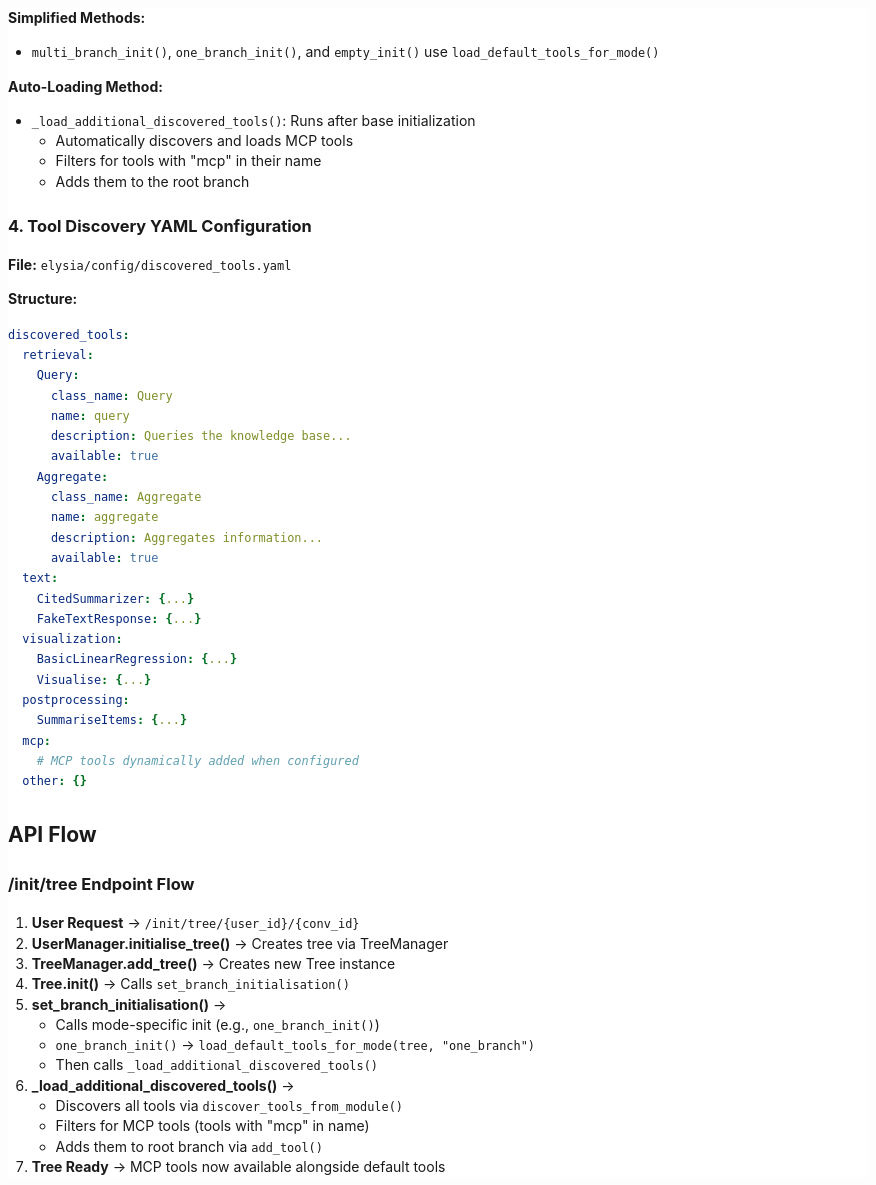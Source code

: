 **Simplified Methods:**
- `multi_branch_init()`, `one_branch_init()`, and `empty_init()` use `load_default_tools_for_mode()`

**Auto-Loading Method:**
- `_load_additional_discovered_tools()`: Runs after base initialization
  - Automatically discovers and loads MCP tools
  - Filters for tools with "mcp" in their name
  - Adds them to the root branch

### 4. Tool Discovery YAML Configuration

**File:** `elysia/config/discovered_tools.yaml`

**Structure:**
```yaml
discovered_tools:
  retrieval:
    Query: 
      class_name: Query
      name: query
      description: Queries the knowledge base...
      available: true
    Aggregate: 
      class_name: Aggregate
      name: aggregate
      description: Aggregates information...
      available: true
  text:
    CitedSummarizer: {...}
    FakeTextResponse: {...}
  visualization:
    BasicLinearRegression: {...}
    Visualise: {...}
  postprocessing:
    SummariseItems: {...}
  mcp:
    # MCP tools dynamically added when configured
  other: {}
```

## API Flow

### /init/tree Endpoint Flow

1. **User Request** → `/init/tree/{user_id}/{conv_id}`
2. **UserManager.initialise_tree()** → Creates tree via TreeManager
3. **TreeManager.add_tree()** → Creates new Tree instance
4. **Tree.__init__()** → Calls `set_branch_initialisation()`
5. **set_branch_initialisation()** →
   - Calls mode-specific init (e.g., `one_branch_init()`)
   - `one_branch_init()` → `load_default_tools_for_mode(tree, "one_branch")`
   - Then calls `_load_additional_discovered_tools()`
6. **_load_additional_discovered_tools()** →
   - Discovers all tools via `discover_tools_from_module()`
   - Filters for MCP tools (tools with "mcp" in name)
   - Adds them to root branch via `add_tool()`
7. **Tree Ready** → MCP tools now available alongside default tools
